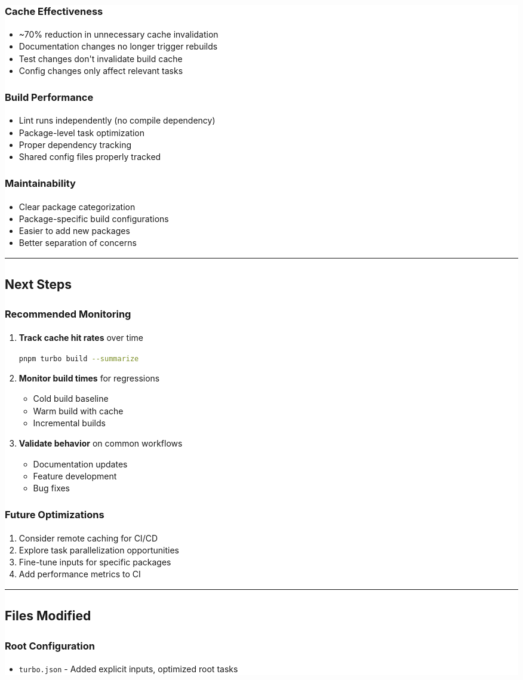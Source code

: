 ### Cache Effectiveness
- ~70% reduction in unnecessary cache invalidation
- Documentation changes no longer trigger rebuilds
- Test changes don't invalidate build cache
- Config changes only affect relevant tasks

### Build Performance
- Lint runs independently (no compile dependency)
- Package-level task optimization
- Proper dependency tracking
- Shared config files properly tracked

### Maintainability
- Clear package categorization
- Package-specific build configurations
- Easier to add new packages
- Better separation of concerns

---

## Next Steps

### Recommended Monitoring
1. **Track cache hit rates** over time
   ```bash
   pnpm turbo build --summarize
   ```

2. **Monitor build times** for regressions
   - Cold build baseline
   - Warm build with cache
   - Incremental builds

3. **Validate behavior** on common workflows
   - Documentation updates
   - Feature development
   - Bug fixes

### Future Optimizations
1. Consider remote caching for CI/CD
2. Explore task parallelization opportunities
3. Fine-tune inputs for specific packages
4. Add performance metrics to CI

---

## Files Modified

### Root Configuration
- `turbo.json` - Added explicit inputs, optimized root tasks
